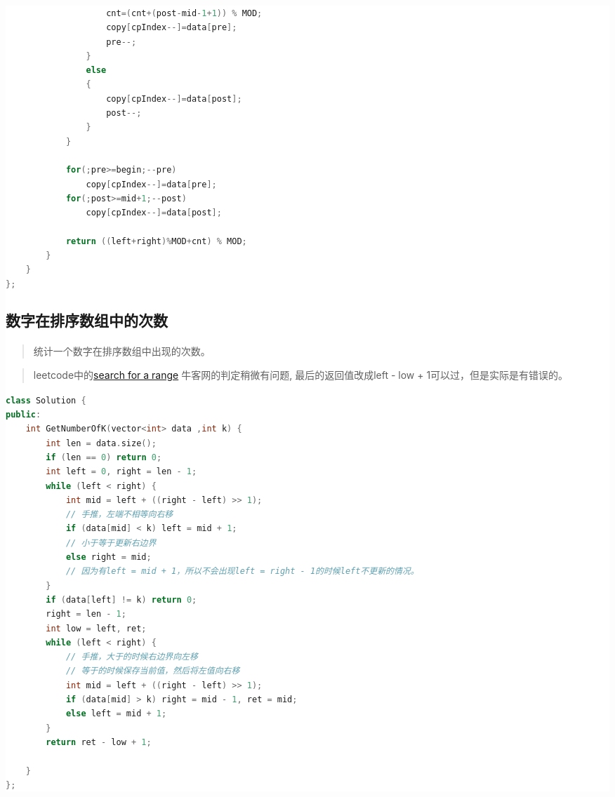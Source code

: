 ``` cpp
                    cnt=(cnt+(post-mid-1+1)) % MOD;
                    copy[cpIndex--]=data[pre];
                    pre--;
                }
                else
                {
                    copy[cpIndex--]=data[post];
                    post--;
                }
            }
             
            for(;pre>=begin;--pre)
                copy[cpIndex--]=data[pre];
            for(;post>=mid+1;--post)
                copy[cpIndex--]=data[post];
             
            return ((left+right)%MOD+cnt) % MOD;
        }
    }
};
```

## 数字在排序数组中的次数
> 统计一个数字在排序数组中出现的次数。

> leetcode中的[search for a range](https://leetcode.com/problems/search-for-a-range/description/)
> 牛客网的判定稍微有问题, 最后的返回值改成left - low + 1可以过，但是实际是有错误的。

``` cpp
class Solution {
public:
    int GetNumberOfK(vector<int> data ,int k) {
        int len = data.size();
        if (len == 0) return 0;
        int left = 0, right = len - 1;
        while (left < right) {
            int mid = left + ((right - left) >> 1);
            // 手推，左端不相等向右移
            if (data[mid] < k) left = mid + 1;
            // 小于等于更新右边界
            else right = mid;
            // 因为有left = mid + 1，所以不会出现left = right - 1的时候left不更新的情况。
        }
        if (data[left] != k) return 0;
        right = len - 1;
        int low = left, ret;
        while (left < right) {
            // 手推，大于的时候右边界向左移
            // 等于的时候保存当前值，然后将左值向右移
            int mid = left + ((right - left) >> 1);
            if (data[mid] > k) right = mid - 1, ret = mid;
            else left = mid + 1;
        }
        return ret - low + 1;
        
    }
};
```
